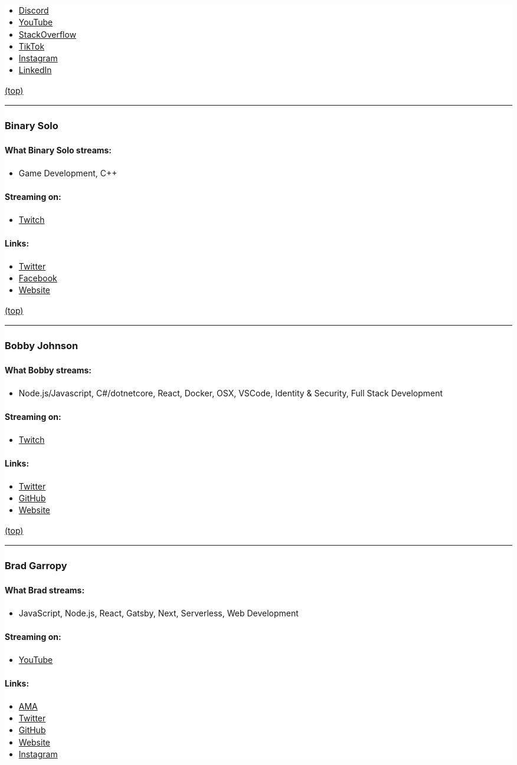 - [Discord](https://discord.gg/62VR3MMCVm)
- [YouTube](https://www.youtube.com/@bgwebagency)
- [StackOverflow](https://stackoverflow.com/users/5010106/kiran-dash)
- [TikTok](https://www.tiktok.com/@bgwebagency)
- [Instagram](https://www.instagram.com/bgwebagency/)
- [LinkedIn](https://www.linkedin.com/in/kiran-dash/)

[(top)](#table-of-contents)

---
### Binary Solo
#### What Binary Solo streams:
- Game Development, C++
#### Streaming on:
- [Twitch](https://www.twitch.tv/binarysologames)
#### Links:
- [Twitter](https://twitter.com/binarysologames)
- [Facebook](https://facebook.com/binarysologames)
- [Website](http://www.binarysolo.com/)

[(top)](#table-of-contents)

---
### Bobby Johnson
#### What Bobby streams:
- Node.js/Javascript, C#/dotnetcore, React, Docker, OSX, VSCode, Identity & Security, Full Stack Development
#### Streaming on:
- [Twitch](https://www.twitch.tv/iamnotmyself)
#### Links:
- [Twitter](https://twitter.com/NotMyself)
- [GitHub](https://github.com/NotMyself)
- [Website](https://iamnotmyself.com/)

[(top)](#table-of-contents)

---
### Brad Garropy
#### What Brad streams:
- JavaScript, Node.js, React, Gatsby, Next, Serverless, Web Development
#### Streaming on:
- [YouTube](https://youtube.com/bradgarropy)
#### Links:
- [AMA](https://bradgarropy.com/ama)
- [Twitter](https://twitter.com/bradgarropy)
- [GitHub](https://github.com/bradgarropy)
- [Website](https://bradgarropy.com)
- [Instagram](https://instagram.com/bradgarropy)
